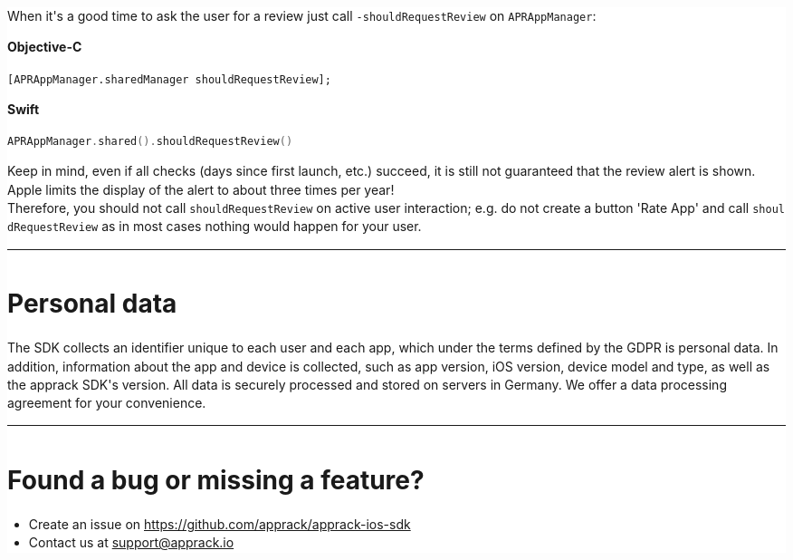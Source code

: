 When it's a good time to ask the user for a review just call `-shouldRequestReview` on `APRAppManager`:

**Objective-C**  
```objc
[APRAppManager.sharedManager shouldRequestReview];
```

**Swift**  
```swift
APRAppManager.shared().shouldRequestReview()
```

Keep in mind, even if all checks (days since first launch, etc.) succeed, it is still not guaranteed that the review alert is shown.  
Apple limits the display of the alert to about three times per year!  
Therefore, you should not call `shouldRequestReview` on active user interaction; e.g. do not create a button 'Rate App' and call `shouldRequestReview` as in most cases nothing would happen for your user.


---


# Personal data

The SDK collects an identifier unique to each user and each app, which under the terms defined by the GDPR is personal data.
In addition, information about the app and device is collected, such as app version, iOS version, device model and type, as well as the apprack SDK's version. All data is securely processed and stored on servers in Germany. We offer a data processing agreement for your convenience.


---


# Found a bug or missing a feature?

* Create an issue on https://github.com/apprack/apprack-ios-sdk
* Contact us at support@apprack.io
